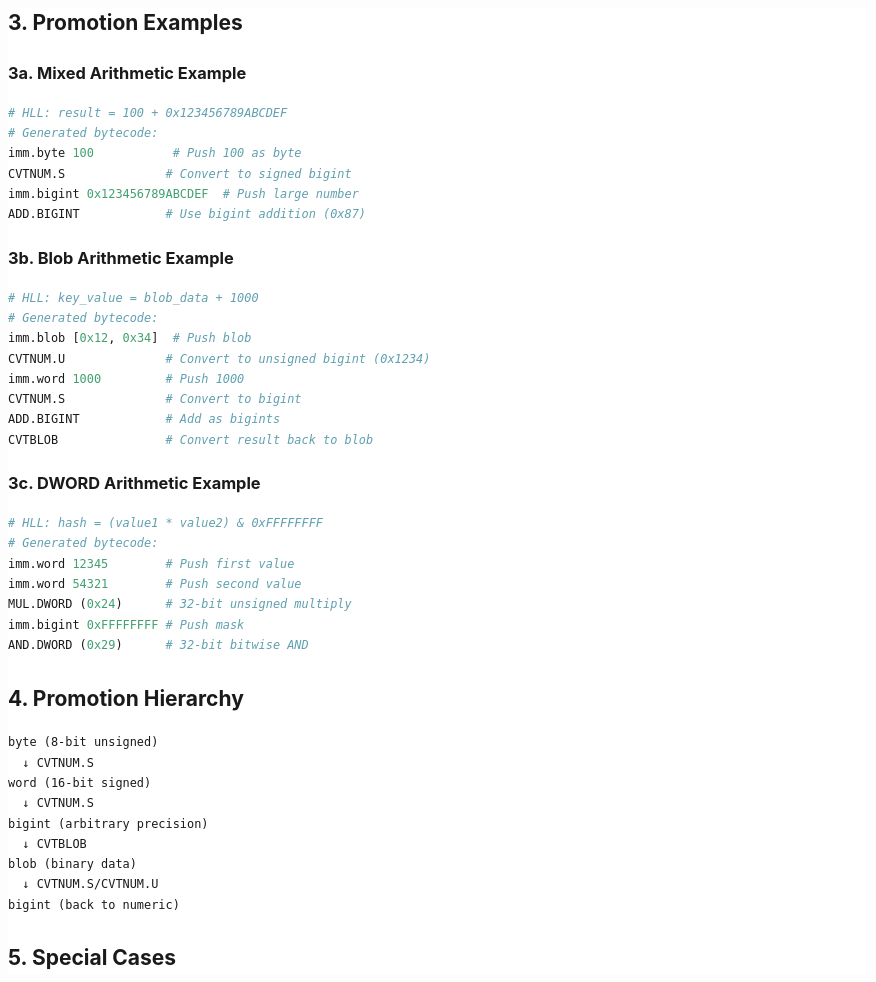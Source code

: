 ## **3. Promotion Examples**

### **3a. Mixed Arithmetic Example**
```python
# HLL: result = 100 + 0x123456789ABCDEF
# Generated bytecode:
imm.byte 100           # Push 100 as byte
CVTNUM.S              # Convert to signed bigint
imm.bigint 0x123456789ABCDEF  # Push large number
ADD.BIGINT            # Use bigint addition (0x87)
```

### **3b. Blob Arithmetic Example**
```python
# HLL: key_value = blob_data + 1000
# Generated bytecode:
imm.blob [0x12, 0x34]  # Push blob
CVTNUM.U              # Convert to unsigned bigint (0x1234)
imm.word 1000         # Push 1000
CVTNUM.S              # Convert to bigint
ADD.BIGINT            # Add as bigints
CVTBLOB               # Convert result back to blob
```

### **3c. DWORD Arithmetic Example**
```python
# HLL: hash = (value1 * value2) & 0xFFFFFFFF
# Generated bytecode:
imm.word 12345        # Push first value
imm.word 54321        # Push second value
MUL.DWORD (0x24)      # 32-bit unsigned multiply
imm.bigint 0xFFFFFFFF # Push mask
AND.DWORD (0x29)      # 32-bit bitwise AND
```

## **4. Promotion Hierarchy**

```
byte (8-bit unsigned)
  ↓ CVTNUM.S
word (16-bit signed)
  ↓ CVTNUM.S
bigint (arbitrary precision)
  ↓ CVTBLOB
blob (binary data)
  ↓ CVTNUM.S/CVTNUM.U
bigint (back to numeric)
```

## **5. Special Cases**
